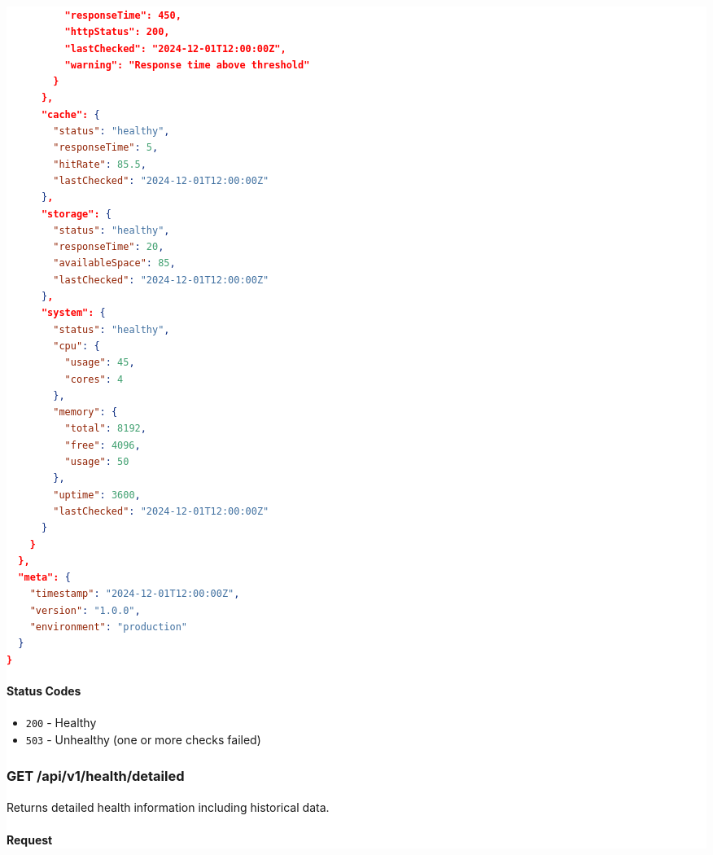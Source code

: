 ```json
          "responseTime": 450,
          "httpStatus": 200,
          "lastChecked": "2024-12-01T12:00:00Z",
          "warning": "Response time above threshold"
        }
      },
      "cache": {
        "status": "healthy",
        "responseTime": 5,
        "hitRate": 85.5,
        "lastChecked": "2024-12-01T12:00:00Z"
      },
      "storage": {
        "status": "healthy",
        "responseTime": 20,
        "availableSpace": 85,
        "lastChecked": "2024-12-01T12:00:00Z"
      },
      "system": {
        "status": "healthy",
        "cpu": {
          "usage": 45,
          "cores": 4
        },
        "memory": {
          "total": 8192,
          "free": 4096,
          "usage": 50
        },
        "uptime": 3600,
        "lastChecked": "2024-12-01T12:00:00Z"
      }
    }
  },
  "meta": {
    "timestamp": "2024-12-01T12:00:00Z",
    "version": "1.0.0",
    "environment": "production"
  }
}
```

#### Status Codes

- `200` - Healthy
- `503` - Unhealthy (one or more checks failed)

### GET /api/v1/health/detailed

Returns detailed health information including historical data.

#### Request
